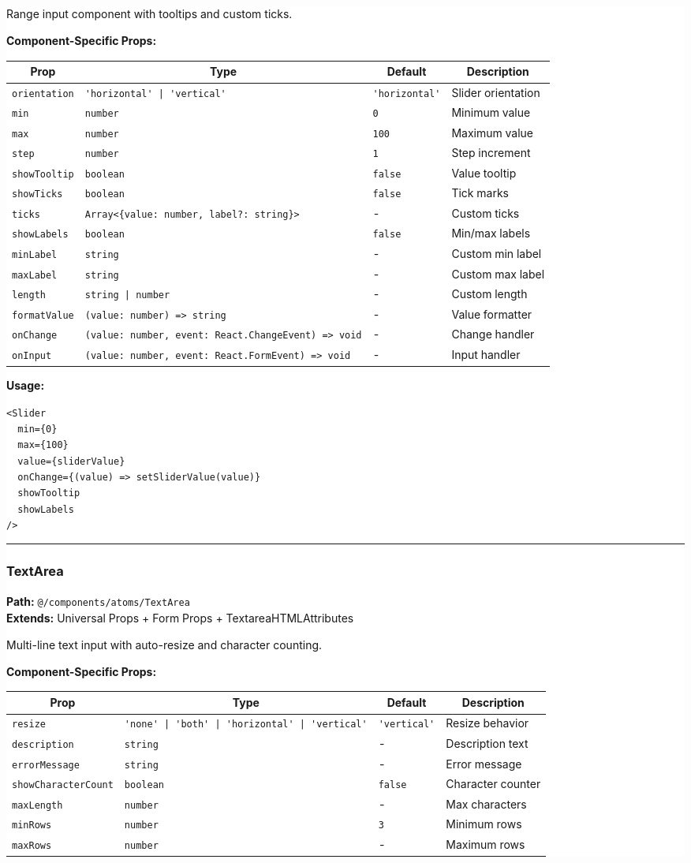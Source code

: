 Range input component with tooltips and custom ticks.

**Component-Specific Props:**

| Prop | Type | Default | Description |
|------|------|---------|-------------|
| `orientation` | `'horizontal' \| 'vertical'` | `'horizontal'` | Slider orientation |
| `min` | `number` | `0` | Minimum value |
| `max` | `number` | `100` | Maximum value |
| `step` | `number` | `1` | Step increment |
| `showTooltip` | `boolean` | `false` | Value tooltip |
| `showTicks` | `boolean` | `false` | Tick marks |
| `ticks` | `Array<{value: number, label?: string}>` | - | Custom ticks |
| `showLabels` | `boolean` | `false` | Min/max labels |
| `minLabel` | `string` | - | Custom min label |
| `maxLabel` | `string` | - | Custom max label |
| `length` | `string \| number` | - | Custom length |
| `formatValue` | `(value: number) => string` | - | Value formatter |
| `onChange` | `(value: number, event: React.ChangeEvent) => void` | - | Change handler |
| `onInput` | `(value: number, event: React.FormEvent) => void` | - | Input handler |

**Usage:**
```tsx
<Slider
  min={0}
  max={100}
  value={sliderValue}
  onChange={(value) => setSliderValue(value)}
  showTooltip
  showLabels
/>
```

---

### TextArea
**Path:** `@/components/atoms/TextArea`  
**Extends:** Universal Props + Form Props + TextareaHTMLAttributes

Multi-line text input with auto-resize and character counting.

**Component-Specific Props:**

| Prop | Type | Default | Description |
|------|------|---------|-------------|
| `resize` | `'none' \| 'both' \| 'horizontal' \| 'vertical'` | `'vertical'` | Resize behavior |
| `description` | `string` | - | Description text |
| `errorMessage` | `string` | - | Error message |
| `showCharacterCount` | `boolean` | `false` | Character counter |
| `maxLength` | `number` | - | Max characters |
| `minRows` | `number` | `3` | Minimum rows |
| `maxRows` | `number` | - | Maximum rows |